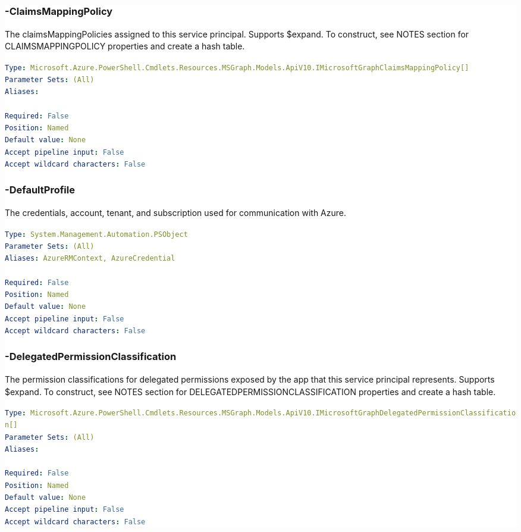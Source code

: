 ### -ClaimsMappingPolicy
The claimsMappingPolicies assigned to this service principal.
Supports $expand.
To construct, see NOTES section for CLAIMSMAPPINGPOLICY properties and create a hash table.

```yaml
Type: Microsoft.Azure.PowerShell.Cmdlets.Resources.MSGraph.Models.ApiV10.IMicrosoftGraphClaimsMappingPolicy[]
Parameter Sets: (All)
Aliases:

Required: False
Position: Named
Default value: None
Accept pipeline input: False
Accept wildcard characters: False
```

### -DefaultProfile
The credentials, account, tenant, and subscription used for communication with Azure.

```yaml
Type: System.Management.Automation.PSObject
Parameter Sets: (All)
Aliases: AzureRMContext, AzureCredential

Required: False
Position: Named
Default value: None
Accept pipeline input: False
Accept wildcard characters: False
```

### -DelegatedPermissionClassification
The permission classifications for delegated permissions exposed by the app that this service principal represents.
Supports $expand.
To construct, see NOTES section for DELEGATEDPERMISSIONCLASSIFICATION properties and create a hash table.

```yaml
Type: Microsoft.Azure.PowerShell.Cmdlets.Resources.MSGraph.Models.ApiV10.IMicrosoftGraphDelegatedPermissionClassification[]
Parameter Sets: (All)
Aliases:

Required: False
Position: Named
Default value: None
Accept pipeline input: False
Accept wildcard characters: False
```
